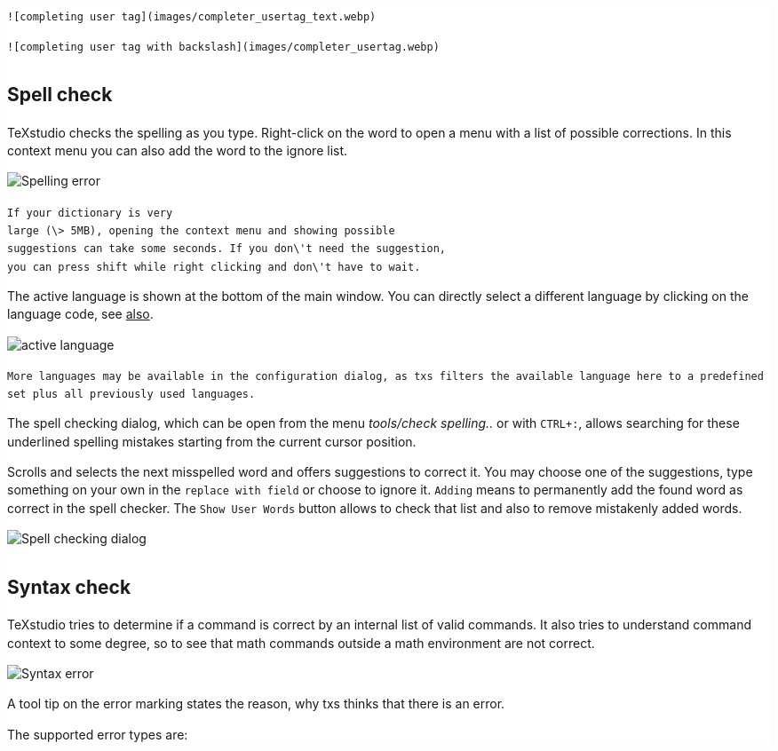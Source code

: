 ```{tab} Abbreviation
![completing user tag](images/completer_usertag_text.webp)
```

```{tab} Abbreviation starting with backslash
![completing user tag with backslash](images/completer_usertag.webp)
```


## Spell check
TeXstudio checks the spelling as you type.
Right-click on the word to
open a menu with a list of possible corrections. In this context menu
you can also add the word to the ignore list.

![Spelling error](images/spelling_error.webp)
```{note}
If your dictionary is very
large (\> 5MB), opening the context menu and showing possible
suggestions can take some seconds. If you don\'t need the suggestion,
you can press shift while right clicking and don\'t have to wait.
```
The active language is shown at the bottom of the main window.
You can directly select a different language by clicking on the language code, see [also](configuration.md#configuring-the-spell-checker).

![active language](images/active_language.webp)
```{note}
More languages may be available in the configuration dialog, as txs filters the available language here to a predefined set plus all previously used languages.
```
The spell checking dialog, which can be open from the menu *tools/check spelling..* or with `CTRL+:`,
allows searching for these underlined spelling mistakes starting from the current cursor position.

Scrolls and selects the next misspelled word and offers suggestions to correct it. You may choose one of the suggestions, type something on your own in the `replace with field` or choose to ignore it.
`Adding` means to permanently add the found word as correct in the spell checker. The `Show User Words` button allows to check that list and also to remove mistakenly added words.

![Spell checking dialog](images/speller_dialog.webp)
## Syntax check
TeXstudio tries to determine if a command is correct by an internal list of valid commands.
It also tries to understand command context to some degree, so to see that math commands outside a math environment are not correct.

![Syntax error](images/syntax_error.webp)

A tool tip on the error marking states the reason, why txs thinks that there is an error.

The supported error types are:
